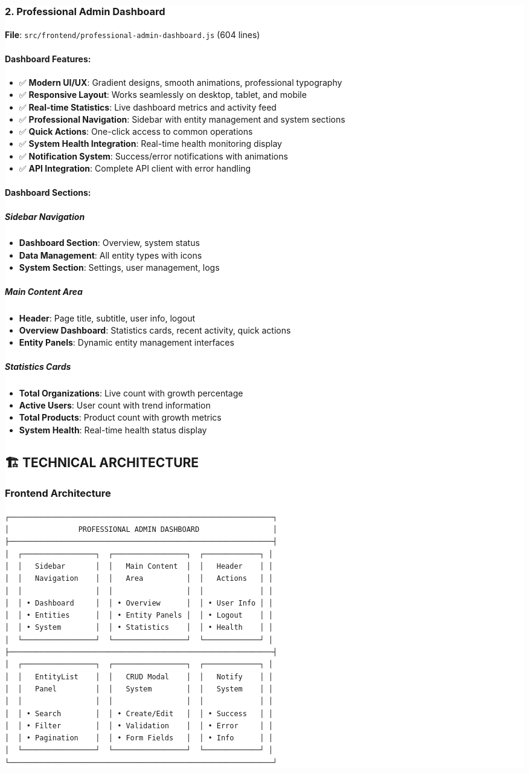 ### **2. Professional Admin Dashboard**
**File**: `src/frontend/professional-admin-dashboard.js` (604 lines)

#### **Dashboard Features:**
- ✅ **Modern UI/UX**: Gradient designs, smooth animations, professional typography
- ✅ **Responsive Layout**: Works seamlessly on desktop, tablet, and mobile
- ✅ **Real-time Statistics**: Live dashboard metrics and activity feed
- ✅ **Professional Navigation**: Sidebar with entity management and system sections
- ✅ **Quick Actions**: One-click access to common operations
- ✅ **System Health Integration**: Real-time health monitoring display
- ✅ **Notification System**: Success/error notifications with animations
- ✅ **API Integration**: Complete API client with error handling

#### **Dashboard Sections:**

##### **Sidebar Navigation**
- **Dashboard Section**: Overview, system status
- **Data Management**: All entity types with icons
- **System Section**: Settings, user management, logs

##### **Main Content Area**
- **Header**: Page title, subtitle, user info, logout
- **Overview Dashboard**: Statistics cards, recent activity, quick actions
- **Entity Panels**: Dynamic entity management interfaces

##### **Statistics Cards**
- **Total Organizations**: Live count with growth percentage
- **Active Users**: User count with trend information
- **Total Products**: Product count with growth metrics
- **System Health**: Real-time health status display

## **🏗️ TECHNICAL ARCHITECTURE**

### **Frontend Architecture**
```
┌─────────────────────────────────────────────────────────────┐
│                PROFESSIONAL ADMIN DASHBOARD                 │
├─────────────────────────────────────────────────────────────┤
│  ┌─────────────────┐  ┌─────────────────┐  ┌─────────────┐ │
│  │   Sidebar       │  │   Main Content  │  │   Header    │ │
│  │   Navigation    │  │   Area          │  │   Actions   │ │
│  │                 │  │                 │  │             │ │
│  │ • Dashboard     │  │ • Overview      │  │ • User Info │ │
│  │ • Entities      │  │ • Entity Panels │  │ • Logout    │ │
│  │ • System        │  │ • Statistics    │  │ • Health    │ │
│  └─────────────────┘  └─────────────────┘  └─────────────┘ │
├─────────────────────────────────────────────────────────────┤
│  ┌─────────────────┐  ┌─────────────────┐  ┌─────────────┐ │
│  │   EntityList    │  │   CRUD Modal    │  │   Notify    │ │
│  │   Panel         │  │   System        │  │   System    │ │
│  │                 │  │                 │  │             │ │
│  │ • Search        │  │ • Create/Edit   │  │ • Success   │ │
│  │ • Filter        │  │ • Validation    │  │ • Error     │ │
│  │ • Pagination    │  │ • Form Fields   │  │ • Info      │ │
│  └─────────────────┘  └─────────────────┘  └─────────────┘ │
└─────────────────────────────────────────────────────────────┘
```

